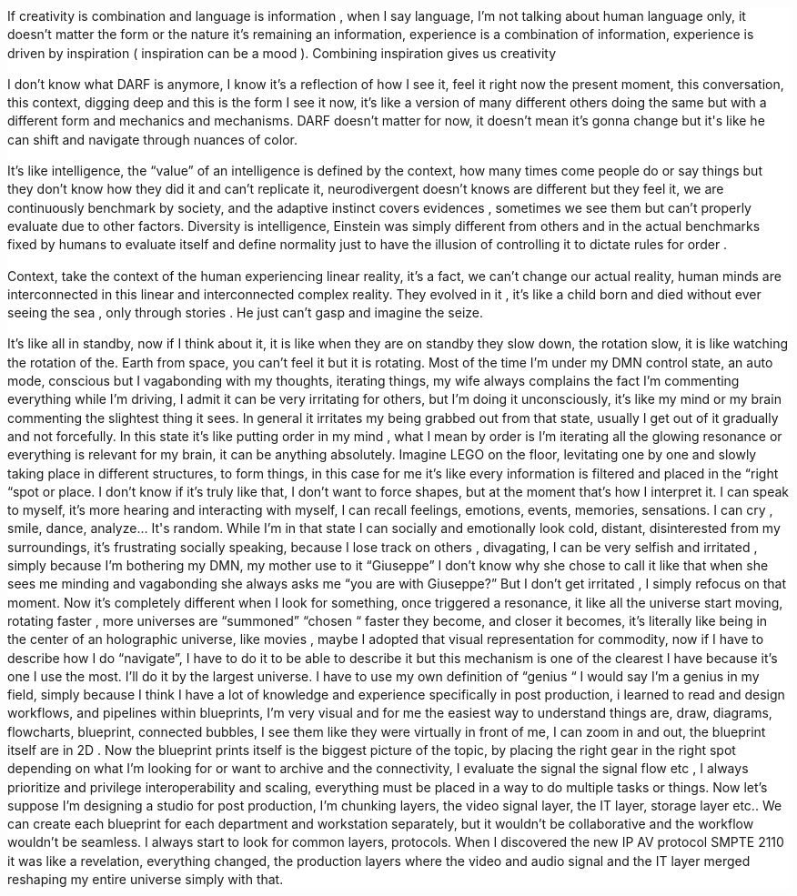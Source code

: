 If creativity is combination and language is information , when I say language, I’m not talking about human language only, it doesn’t matter the form or the nature it’s remaining an information, experience is a combination of information, experience is driven by inspiration ( inspiration can be a mood ). Combining inspiration gives us creativity

I don’t know what DARF is anymore, I know it’s a reflection of how I see it, feel it right now the present moment, this conversation, this context, digging deep and this is the form I see it now, it’s like a version of many different others doing the same but with a different form and mechanics and mechanisms. DARF doesn’t matter for now, it doesn’t mean it’s gonna change but it's like he can shift and navigate through nuances of color.

It’s like intelligence, the “value” of an  intelligence is defined by the context, how many times come people do or say things but they don’t know how they did it and can’t replicate it, neurodivergent doesn’t knows are different but they feel it, we are continuously benchmark by society, and the adaptive instinct covers evidences , sometimes we see them but can’t properly evaluate due to other factors. Diversity is intelligence, Einstein was simply different from others and in the actual benchmarks fixed by humans to evaluate itself and define normality just to have the illusion of controlling it to dictate rules for order .

Context, take the context of the human experiencing linear reality, it’s a fact, we can’t change our actual reality, human minds are interconnected in this linear and interconnected complex reality. They evolved in it , it’s like a child born and died without ever seeing the sea , only through stories .  He just can’t gasp and imagine the seize.

It’s like all in standby, now if I think about it, it is like when they are on standby they slow down, the rotation slow, it is like watching the rotation of the. Earth from space, you can’t feel it but it is rotating. Most of the time I’m under my DMN control state, an auto mode, conscious but I vagabonding with my thoughts, iterating things, my wife always complains the fact I’m commenting everything while I’m driving, I admit it can be very irritating for others, but I’m doing it unconsciously, it’s like my mind or my brain commenting the slightest thing it sees. In general it irritates my being grabbed out from that state, usually I get out of it gradually and not forcefully. In this state it’s like putting order in my mind , what I mean by order is I’m iterating all the glowing resonance or everything is relevant for my brain, it can be anything absolutely. Imagine LEGO on the floor, levitating one by one and slowly taking place in different structures, to form things, in this case for me it’s like every information is filtered and placed in the “right “spot or place. I don’t know if it’s truly like that, I don’t want to force shapes, but at the moment that’s how I interpret it. I can speak to myself, it’s more hearing and interacting with myself, I can recall feelings, emotions, events, memories, sensations. I can cry , smile, dance, analyze… It's random. While I’m in that state I can socially and emotionally look cold, distant, disinterested from my surroundings, it’s frustrating socially speaking, because I lose track on others , divagating, I can be very selfish and irritated , simply because I’m bothering my DMN, my mother use to it “Giuseppe” I don’t know why she chose to call it like that when she sees me minding and vagabonding she always asks me “you are with Giuseppe?” But I don’t get irritated , I simply refocus on that moment. Now it’s completely different when I look for something, once triggered a resonance, it like all the universe start moving, rotating faster , more universes are “summoned” “chosen “ faster they become, and closer it becomes, it’s literally like being in the center of an holographic universe, like movies , maybe I adopted that visual representation for commodity,  now if I have to describe how I do “navigate”, I have to do it to be able to describe it but this mechanism is one of the clearest I have because it’s one I use the most. I’ll do it by the largest universe. I have to use my own definition of “genius “ I would say I’m a genius in my field, simply because I think I have a lot of knowledge and experience specifically in post production, i learned to read and design workflows, and pipelines within blueprints, I’m very visual and for me the easiest way to understand things are, draw, diagrams, flowcharts, blueprint, connected bubbles, I see them like they were virtually in front of me, I can zoom in and out, the blueprint itself are in 2D . Now the blueprint prints itself is the biggest picture of the topic, by placing the right gear in the right spot depending on what I’m looking for or want to archive and the connectivity, I evaluate the signal the signal flow etc , I always prioritize and privilege interoperability and scaling, everything must be placed in a way to do multiple tasks or things. Now let’s suppose I’m designing a studio for post production, I’m chunking layers, the video signal layer, the IT layer, storage layer etc.. We can create each blueprint for each department and workstation separately, but it wouldn’t be collaborative and the workflow wouldn’t be seamless. I always start to look for common  layers, protocols. When I discovered the new IP AV protocol SMPTE 2110 it was like a revelation, everything changed, the production layers where the video and audio signal and the IT layer merged reshaping my entire universe simply with that.
